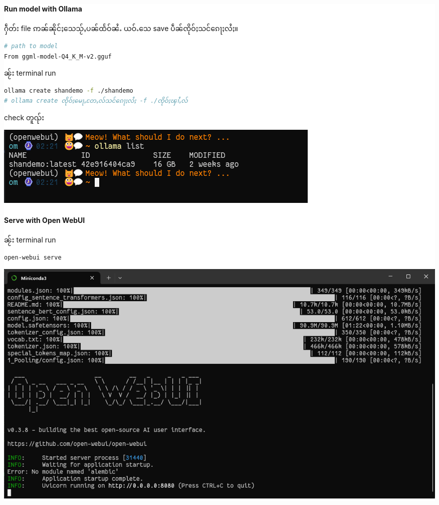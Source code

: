 #### Run model with Ollama

ႁဵတ်း file ဢၼ်ၼိုင်ႈသေသႂ်ႇပၼ်ထႅဝ်ၼႆႉ ယဝ်ႉသေ save ပဵၼ်ၸိုဝ်ႈသင်ၵေႃႈလႆႈ။

```bash
# path to model
From ggml-model-Q4_K_M-v2.gguf
```

ၼႂ်း terminal run

```bash
ollama create shandemo -f ./shandemo
# ollama create ၸိုဝ်ႈမေႃႇတႄႇလ်သင်ၵေႃႈလႆႈ -f ./ၸိုဝ်ႈၾၢႆႇလ်
```

check တူၺ်း

![Ollama list {caption: ollama list}](blog/assets/fine-tuning-llama3-for-shan-language/Screenshot-2024-07-26-022150.png)

#### Serve with Open WebUI

ၼႂ်း terminal run

```bash
open-webui serve
```

![Open WebUI {caption: open-webui serve}](blog/assets/fine-tuning-llama3-for-shan-language/Screenshot-2024-07-26-022542.png)

